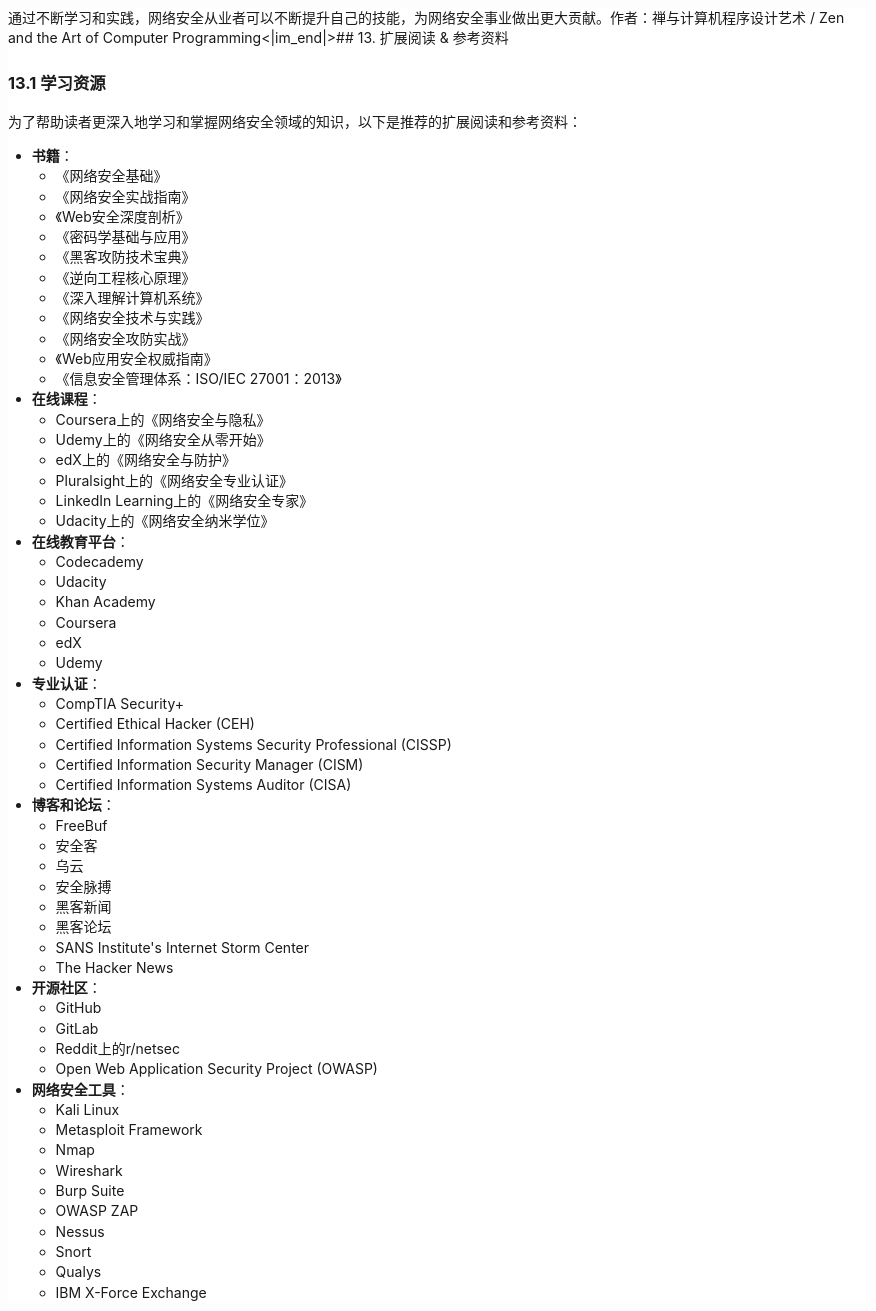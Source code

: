 通过不断学习和实践，网络安全从业者可以不断提升自己的技能，为网络安全事业做出更大贡献。作者：禅与计算机程序设计艺术 / Zen and the Art of Computer Programming<|im_end|>## 13. 扩展阅读 & 参考资料

### 13.1 学习资源

为了帮助读者更深入地学习和掌握网络安全领域的知识，以下是推荐的扩展阅读和参考资料：

- **书籍**：
  - 《网络安全基础》
  - 《网络安全实战指南》
  - 《Web安全深度剖析》
  - 《密码学基础与应用》
  - 《黑客攻防技术宝典》
  - 《逆向工程核心原理》
  - 《深入理解计算机系统》
  - 《网络安全技术与实践》
  - 《网络安全攻防实战》
  - 《Web应用安全权威指南》
  - 《信息安全管理体系：ISO/IEC 27001：2013》
- **在线课程**：
  - Coursera上的《网络安全与隐私》
  - Udemy上的《网络安全从零开始》
  - edX上的《网络安全与防护》
  - Pluralsight上的《网络安全专业认证》
  - LinkedIn Learning上的《网络安全专家》
  - Udacity上的《网络安全纳米学位》
- **在线教育平台**：
  - Codecademy
  - Udacity
  - Khan Academy
  - Coursera
  - edX
  - Udemy
- **专业认证**：
  - CompTIA Security+
  - Certified Ethical Hacker (CEH)
  - Certified Information Systems Security Professional (CISSP)
  - Certified Information Security Manager (CISM)
  - Certified Information Systems Auditor (CISA)
- **博客和论坛**：
  - FreeBuf
  - 安全客
  - 乌云
  - 安全脉搏
  - 黑客新闻
  - 黑客论坛
  - SANS Institute's Internet Storm Center
  - The Hacker News
- **开源社区**：
  - GitHub
  - GitLab
  - Reddit上的r/netsec
  - Open Web Application Security Project (OWASP)
- **网络安全工具**：
  - Kali Linux
  - Metasploit Framework
  - Nmap
  - Wireshark
  - Burp Suite
  - OWASP ZAP
  - Nessus
  - Snort
  - Qualys
  - IBM X-Force Exchange
